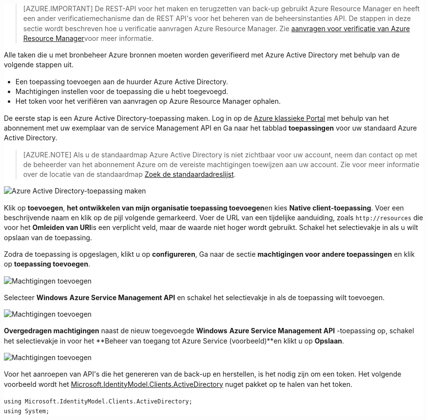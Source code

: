 >[AZURE.IMPORTANT] De REST-API voor het maken en terugzetten van back-up gebruikt Azure Resource Manager en heeft een ander verificatiemechanisme dan de REST API's voor het beheren van de beheersinstanties API. De stappen in deze sectie wordt beschreven hoe u verificatie aanvragen Azure Resource Manager. Zie [aanvragen voor verificatie van Azure Resource Manager](http://msdn.microsoft.com/library/azure/dn790557.aspx)voor meer informatie.

Alle taken die u met bronbeheer Azure bronnen moeten worden geverifieerd met Azure Active Directory met behulp van de volgende stappen uit.

-   Een toepassing toevoegen aan de huurder Azure Active Directory.
-   Machtigingen instellen voor de toepassing die u hebt toegevoegd.
-   Het token voor het verifiëren van aanvragen op Azure Resource Manager ophalen.

De eerste stap is een Azure Active Directory-toepassing maken. Log in op de [Azure klassieke Portal](http://manage.windowsazure.com/) met behulp van het abonnement met uw exemplaar van de service Management API en Ga naar het tabblad **toepassingen** voor uw standaard Azure Active Directory.

>[AZURE.NOTE] Als u de standaardmap Azure Active Directory is niet zichtbaar voor uw account, neem dan contact op met de beheerder van het abonnement Azure om de vereiste machtigingen toewijzen aan uw account. Zie voor meer informatie over de locatie van de standaardmap [Zoek de standaardadreslijst](../virtual-machines/virtual-machines-windows-create-aad-work-id.md#locate-your-default-directory-in-the-azure-portal).

![Azure Active Directory-toepassing maken][api-management-add-aad-application]

Klik op **toevoegen**, **het ontwikkelen van mijn organisatie toepassing toevoegen**en kies **Native client-toepassing**. Voer een beschrijvende naam en klik op de pijl volgende gemarkeerd. Voer de URL van een tijdelijke aanduiding, zoals `http://resources` die voor het **Omleiden van URI**is een verplicht veld, maar de waarde niet hoger wordt gebruikt. Schakel het selectievakje in als u wilt opslaan van de toepassing.

Zodra de toepassing is opgeslagen, klikt u op **configureren**, Ga naar de sectie **machtigingen voor andere toepassingen** en klik op **toepassing toevoegen**.

![Machtigingen toevoegen][api-management-aad-permissions-add]

Selecteer **Windows** **Azure Service Management API** en schakel het selectievakje in als de toepassing wilt toevoegen.

![Machtigingen toevoegen][api-management-aad-permissions]

**Overgedragen machtigingen** naast de nieuw toegevoegde **Windows** **Azure Service Management API** -toepassing op, schakel het selectievakje in voor het **Beheer van toegang tot Azure Service (voorbeeld)**en klikt u op **Opslaan**.

![Machtigingen toevoegen][api-management-aad-delegated-permissions]

Voor het aanroepen van API's die het genereren van de back-up en herstellen, is het nodig zijn om een token. Het volgende voorbeeld wordt het [Microsoft.IdentityModel.Clients.ActiveDirectory](https://www.nuget.org/packages/Microsoft.IdentityModel.Clients.ActiveDirectory) nuget pakket op te halen van het token.

    using Microsoft.IdentityModel.Clients.ActiveDirectory;
    using System;


[Backup an API Management service]: #step1
[Restore an API Management service]: #step2
[Azure API beheer REST API]: http://msdn.microsoft.com/library/azure/dn781421.aspx
[api-management-add-aad-application]: ./media/api-management-howto-disaster-recovery-backup-restore/api-management-add-aad-application.png
[api-management-aad-permissions]: ./media/api-management-howto-disaster-recovery-backup-restore/api-management-aad-permissions.png
[api-management-aad-permissions-add]: ./media/api-management-howto-disaster-recovery-backup-restore/api-management-aad-permissions-add.png
[api-management-aad-delegated-permissions]: ./media/api-management-howto-disaster-recovery-backup-restore/api-management-aad-delegated-permissions.png
[api-management-aad-default-directory]: ./media/api-management-howto-disaster-recovery-backup-restore/api-management-aad-default-directory.png
[api-management-aad-resources]: ./media/api-management-howto-disaster-recovery-backup-restore/api-management-aad-resources.png
[api-management-arm-token]: ./media/api-management-howto-disaster-recovery-backup-restore/api-management-arm-token.png
[api-management-endpoint]: ./media/api-management-howto-disaster-recovery-backup-restore/api-management-endpoint.png